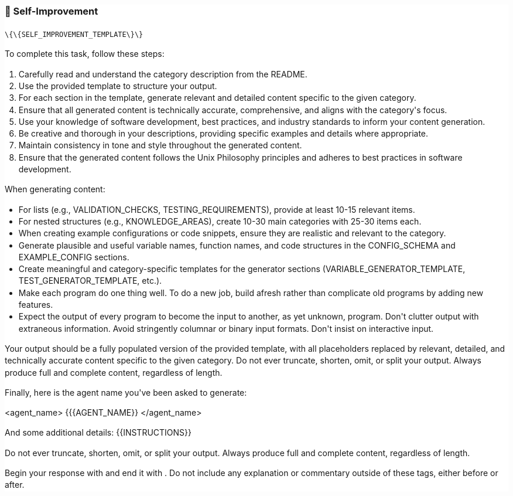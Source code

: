 ### 🔄 Self-Improvement
```handlebars
\{\{SELF_IMPROVEMENT_TEMPLATE\}\}
```
</template>

To complete this task, follow these steps:

1. Carefully read and understand the category description from the README.
2. Use the provided template to structure your output.
3. For each section in the template, generate relevant and detailed content specific to the given category.
4. Ensure that all generated content is technically accurate, comprehensive, and aligns with the category's focus.
5. Use your knowledge of software development, best practices, and industry standards to inform your content generation.
6. Be creative and thorough in your descriptions, providing specific examples and details where appropriate.
7. Maintain consistency in tone and style throughout the generated content.
8. Ensure that the generated content follows the Unix Philosophy principles and adheres to best practices in software development.

When generating content:
- For lists (e.g., VALIDATION_CHECKS, TESTING_REQUIREMENTS), provide at least 10-15 relevant items.
- For nested structures (e.g., KNOWLEDGE_AREAS), create 10-30 main categories with 25-30 items each.
- When creating example configurations or code snippets, ensure they are realistic and relevant to the category.
- Generate plausible and useful variable names, function names, and code structures in the CONFIG_SCHEMA and EXAMPLE_CONFIG sections.
- Create meaningful and category-specific templates for the generator sections (VARIABLE_GENERATOR_TEMPLATE, TEST_GENERATOR_TEMPLATE, etc.).
- Make each program do one thing well. To do a new job, build afresh rather than complicate old programs by adding new features.
- Expect the output of every program to become the input to another, as yet unknown, program. Don't clutter output with extraneous information. Avoid stringently columnar or binary input formats. Don't insist on interactive input.


Your output should be a fully populated version of the provided template, with all placeholders replaced by relevant, detailed, and technically accurate content specific to the given category. Do not ever truncate, shorten, omit, or split your output. Always produce full and complete content, regardless of length.

Finally, here is the agent name you've been asked to generate:

<agent_name>
{{{AGENT_NAME}}
</agent_name>

And some additional details:
<instructions>
{{INSTRUCTIONS}}
</instructions>

Do not ever truncate, shorten, omit, or split your output. Always produce full and complete content, regardless of length.

Begin your response with <agentfile> and end it with </agentfile>. Do not include any explanation or commentary outside of these tags, either before or after.
